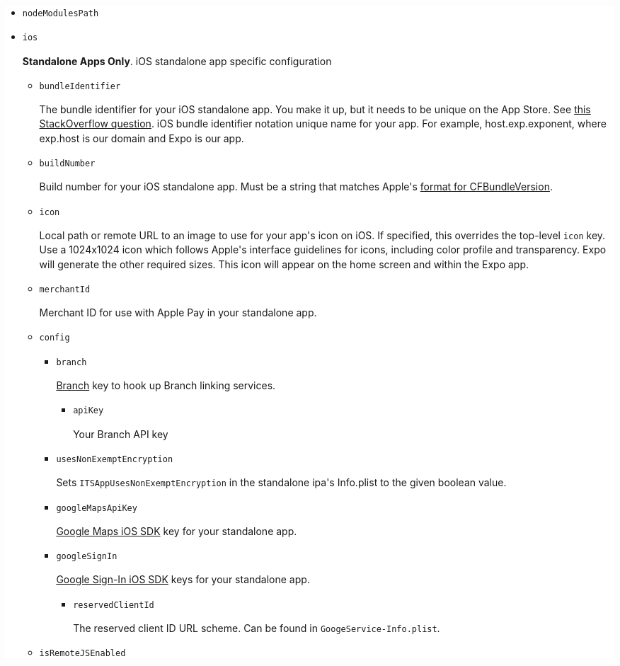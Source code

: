    
- `nodeModulesPath`

   
- `ios`

   **Standalone Apps Only**. iOS standalone app specific configuration

   - `bundleIdentifier`

      The bundle identifier for your iOS standalone app. You make it up, but it needs to be unique on the App Store. See [this StackOverflow question](http://stackoverflow.com/questions/11347470/what-does-bundle-identifier-mean-in-the-ios-project).
    iOS bundle identifier notation unique name for your app. For example, host.exp.exponent, where exp.host is our domain and Expo is our app.

   - `buildNumber`

      Build number for your iOS standalone app. Must be a string that matches Apple's [format for CFBundleVersion](https://developer.apple.com/library/content/documentation/General/Reference/InfoPlistKeyReference/Articles/CoreFoundationKeys.html#//apple_ref/doc/uid/20001431-102364).

   - `icon`

      Local path or remote URL to an image to use for your app's icon on iOS. If specified, this overrides the top-level `icon` key. Use a 1024x1024 icon which follows Apple's interface guidelines for icons, including color profile and transparency. Expo will generate the other required sizes. This icon will appear on the home screen and within the Expo app.

   - `merchantId`

      Merchant ID for use with Apple Pay in your standalone app.

   - `config`

      
       - `branch`

          [Branch](https://branch.io/) key to hook up Branch linking services.

           - `apiKey`

              Your Branch API key

       - `usesNonExemptEncryption`

          Sets `ITSAppUsesNonExemptEncryption` in the standalone ipa's Info.plist to the given boolean value.

       - `googleMapsApiKey`

          [Google Maps iOS SDK](https://developers.google.com/maps/documentation/ios-sdk/start) key for your standalone app.

       - `googleSignIn`

          [Google Sign-In iOS SDK](https://developers.google.com/identity/sign-in/ios/start-integrating) keys for your standalone app.

           - `reservedClientId`

              The reserved client ID URL scheme. Can be found in `GoogeService-Info.plist`.

   - `isRemoteJSEnabled`
